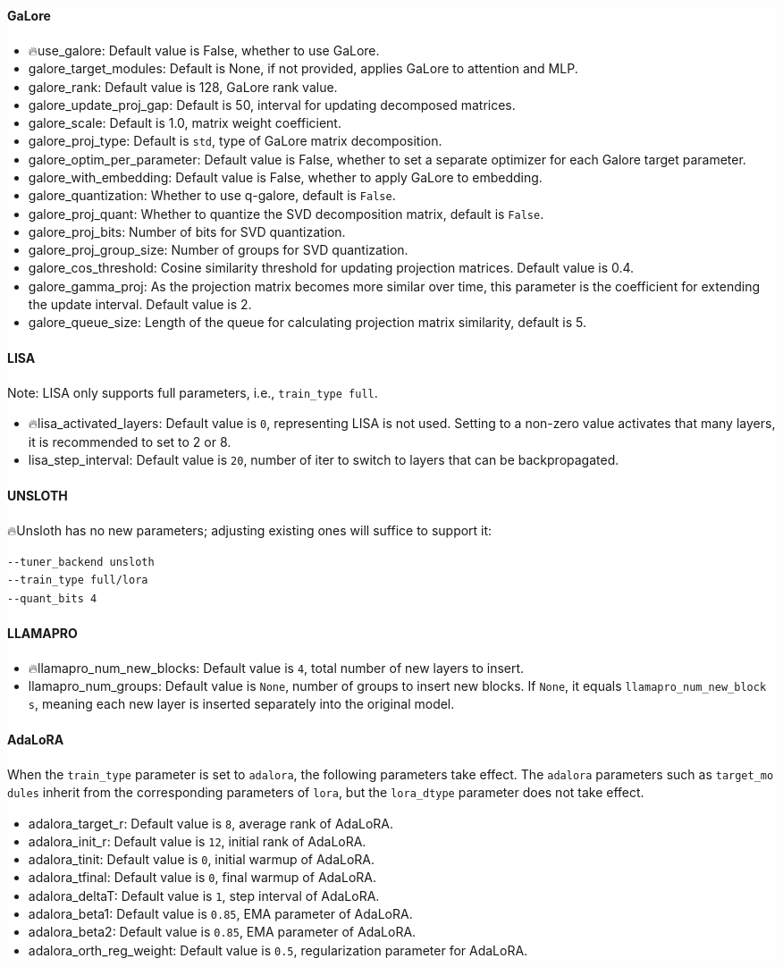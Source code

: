 #### GaLore

- 🔥use_galore: Default value is False, whether to use GaLore.
- galore_target_modules: Default is None, if not provided, applies GaLore to attention and MLP.
- galore_rank: Default value is 128, GaLore rank value.
- galore_update_proj_gap: Default is 50, interval for updating decomposed matrices.
- galore_scale: Default is 1.0, matrix weight coefficient.
- galore_proj_type: Default is `std`, type of GaLore matrix decomposition.
- galore_optim_per_parameter: Default value is False, whether to set a separate optimizer for each Galore target parameter.
- galore_with_embedding: Default value is False, whether to apply GaLore to embedding.
- galore_quantization: Whether to use q-galore, default is `False`.
- galore_proj_quant: Whether to quantize the SVD decomposition matrix, default is `False`.
- galore_proj_bits: Number of bits for SVD quantization.
- galore_proj_group_size: Number of groups for SVD quantization.
- galore_cos_threshold: Cosine similarity threshold for updating projection matrices. Default value is 0.4.
- galore_gamma_proj: As the projection matrix becomes more similar over time, this parameter is the coefficient for extending the update interval. Default value is 2.
- galore_queue_size: Length of the queue for calculating projection matrix similarity, default is 5.

#### LISA

Note: LISA only supports full parameters, i.e., `train_type full`.

- 🔥lisa_activated_layers: Default value is `0`, representing LISA is not used. Setting to a non-zero value activates that many layers, it is recommended to set to 2 or 8.
- lisa_step_interval: Default value is `20`, number of iter to switch to layers that can be backpropagated.

#### UNSLOTH

🔥Unsloth has no new parameters; adjusting existing ones will suffice to support it:

```
--tuner_backend unsloth
--train_type full/lora
--quant_bits 4
```

#### LLAMAPRO

- 🔥llamapro_num_new_blocks: Default value is `4`, total number of new layers to insert.
- llamapro_num_groups: Default value is `None`, number of groups to insert new blocks. If `None`, it equals `llamapro_num_new_blocks`, meaning each new layer is inserted separately into the original model.

#### AdaLoRA

When the `train_type` parameter is set to `adalora`, the following parameters take effect. The `adalora` parameters such as `target_modules` inherit from the corresponding parameters of `lora`, but the `lora_dtype` parameter does not take effect.

- adalora_target_r: Default value is `8`, average rank of AdaLoRA.
- adalora_init_r: Default value is `12`, initial rank of AdaLoRA.
- adalora_tinit: Default value is `0`, initial warmup of AdaLoRA.
- adalora_tfinal: Default value is `0`, final warmup of AdaLoRA.
- adalora_deltaT: Default value is `1`, step interval of AdaLoRA.
- adalora_beta1: Default value is `0.85`, EMA parameter of AdaLoRA.
- adalora_beta2: Default value is `0.85`, EMA parameter of AdaLoRA.
- adalora_orth_reg_weight: Default value is `0.5`, regularization parameter for AdaLoRA.
